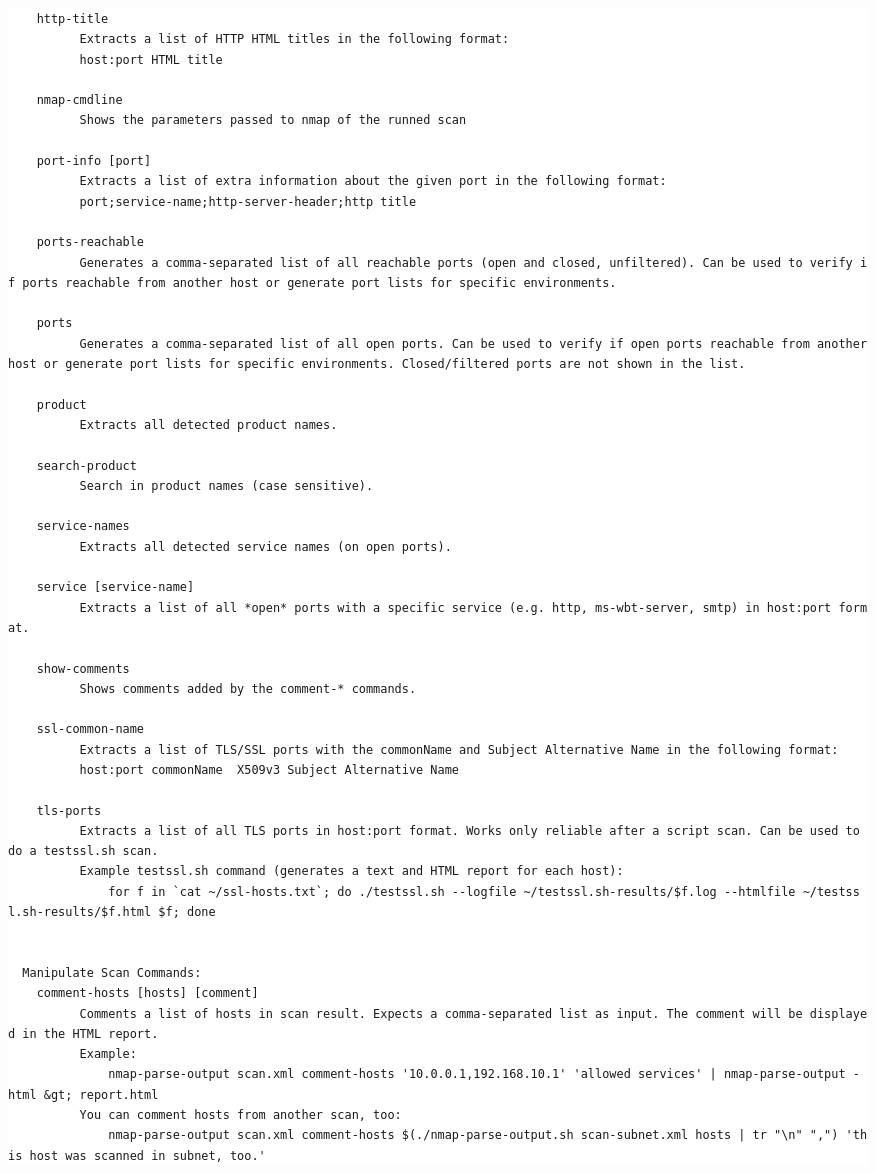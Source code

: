         http-title 
              Extracts a list of HTTP HTML titles in the following format:
              host:port	HTML title
      
        nmap-cmdline 
              Shows the parameters passed to nmap of the runned scan
      
        port-info [port]
              Extracts a list of extra information about the given port in the following format:
              port;service-name;http-server-header;http title
      
        ports-reachable 
              Generates a comma-separated list of all reachable ports (open and closed, unfiltered). Can be used to verify if ports reachable from another host or generate port lists for specific environments.
      
        ports 
              Generates a comma-separated list of all open ports. Can be used to verify if open ports reachable from another host or generate port lists for specific environments. Closed/filtered ports are not shown in the list.
      
        product 
              Extracts all detected product names.
      
        search-product 
              Search in product names (case sensitive).
      
        service-names 
              Extracts all detected service names (on open ports).
      
        service [service-name]
              Extracts a list of all *open* ports with a specific service (e.g. http, ms-wbt-server, smtp) in host:port format.
      
        show-comments 
              Shows comments added by the comment-* commands.
      
        ssl-common-name 
              Extracts a list of TLS/SSL ports with the commonName and Subject Alternative Name in the following format:
              host:port	commonName	X509v3 Subject Alternative Name
      
        tls-ports 
              Extracts a list of all TLS ports in host:port format. Works only reliable after a script scan. Can be used to do a testssl.sh scan.
              Example testssl.sh command (generates a text and HTML report for each host):
                  for f in `cat ~/ssl-hosts.txt`; do ./testssl.sh --logfile ~/testssl.sh-results/$f.log --htmlfile ~/testssl.sh-results/$f.html $f; done
      
      
      Manipulate Scan Commands:
        comment-hosts [hosts] [comment]
              Comments a list of hosts in scan result. Expects a comma-separated list as input. The comment will be displayed in the HTML report.
              Example:
                  nmap-parse-output scan.xml comment-hosts '10.0.0.1,192.168.10.1' 'allowed services' | nmap-parse-output - html &gt; report.html
              You can comment hosts from another scan, too:
                  nmap-parse-output scan.xml comment-hosts $(./nmap-parse-output.sh scan-subnet.xml hosts | tr "\n" ",") 'this host was scanned in subnet, too.'
      